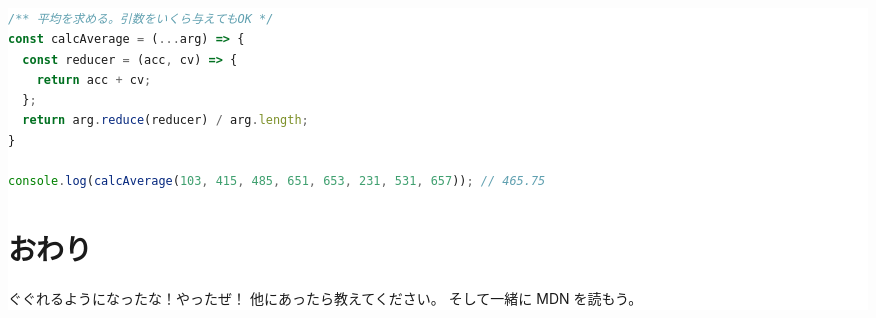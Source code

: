 ```js
/** 平均を求める。引数をいくら与えてもOK */
const calcAverage = (...arg) => {
  const reducer = (acc, cv) => {
    return acc + cv;
  };
  return arg.reduce(reducer) / arg.length;
}

console.log(calcAverage(103, 415, 485, 651, 653, 231, 531, 657)); // 465.75
```

# おわり

ぐぐれるようになったな！やったぜ！
他にあったら教えてください。
そして一緒に MDN を読もう。
